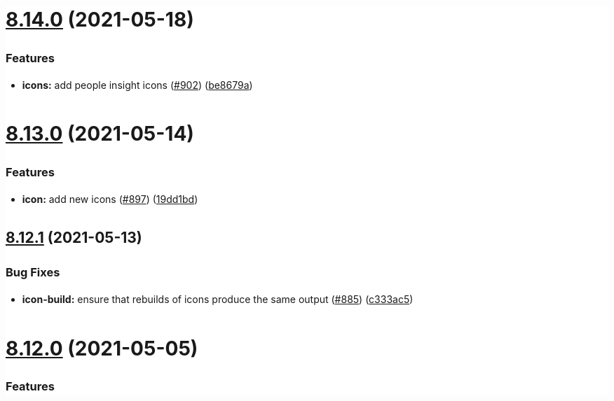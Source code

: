 



# [8.14.0](https://github.com/momentum-design/momentum-ui/compare/@momentum-ui/icons@8.13.0...@momentum-ui/icons@8.14.0) (2021-05-18)


### Features

* **icons:** add people insight icons ([#902](https://github.com/momentum-design/momentum-ui/issues/902)) ([be8679a](https://github.com/momentum-design/momentum-ui/commit/be8679a58dbf3c3fb05faf33d438bb3b856870cb))





# [8.13.0](https://github.com/momentum-design/momentum-ui/compare/@momentum-ui/icons@8.12.1...@momentum-ui/icons@8.13.0) (2021-05-14)


### Features

* **icon:** add new icons ([#897](https://github.com/momentum-design/momentum-ui/issues/897)) ([19dd1bd](https://github.com/momentum-design/momentum-ui/commit/19dd1bd2443c021507e52a80e9def9462c483ade))





## [8.12.1](https://github.com/momentum-design/momentum-ui/compare/@momentum-ui/icons@8.12.0...@momentum-ui/icons@8.12.1) (2021-05-13)


### Bug Fixes

* **icon-build:** ensure that rebuilds of icons produce the same output ([#885](https://github.com/momentum-design/momentum-ui/issues/885)) ([c333ac5](https://github.com/momentum-design/momentum-ui/commit/c333ac504c741a493b196f8eddacb3f3320c8075))





# [8.12.0](https://github.com/momentum-design/momentum-ui/compare/@momentum-ui/icons@8.11.0...@momentum-ui/icons@8.12.0) (2021-05-05)


### Features
